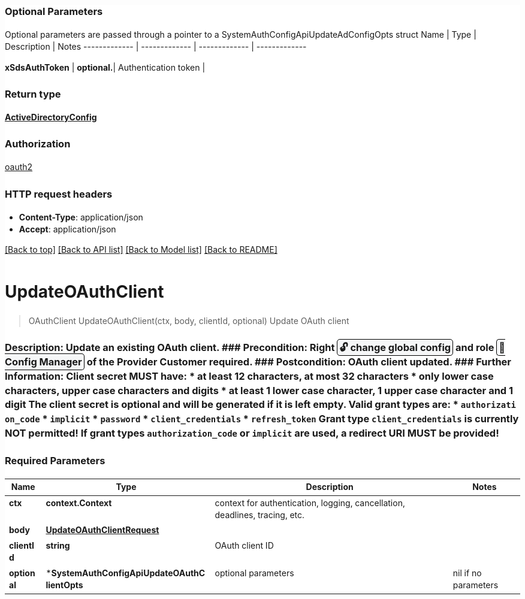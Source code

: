 ### Optional Parameters
Optional parameters are passed through a pointer to a SystemAuthConfigApiUpdateAdConfigOpts struct
Name | Type | Description  | Notes
------------- | ------------- | ------------- | -------------


 **xSdsAuthToken** | **optional.**| Authentication token | 

### Return type

[**ActiveDirectoryConfig**](ActiveDirectoryConfig.md)

### Authorization

[oauth2](../README.md#oauth2)

### HTTP request headers

 - **Content-Type**: application/json
 - **Accept**: application/json

[[Back to top]](#) [[Back to API list]](../README.md#documentation-for-api-endpoints) [[Back to Model list]](../README.md#documentation-for-models) [[Back to README]](../README.md)

# **UpdateOAuthClient**
> OAuthClient UpdateOAuthClient(ctx, body, clientId, optional)
Update OAuth client

### Description:   Update an existing OAuth client.  ### Precondition: Right <span style='padding: 3px; background-color: #F6F7F8; border: 1px solid #000; border-radius: 5px; display: inline;'>&#128275; change global config</span> and role <span style='padding: 3px; background-color: #F6F7F8; border: 1px solid #000; border-radius: 5px; display: inline;'>&#128100; Config Manager</span> of the Provider Customer required.  ### Postcondition: OAuth client updated.  ### Further Information:   Client secret **MUST** have:   * at least 12 characters, at most 32 characters   * only lower case characters, upper case characters and digits   * at least 1 lower case character, 1 upper case character and 1 digit    The client secret is optional and will be generated if it is left empty.    Valid grant types are:   * `authorization_code`   * `implicit`   * `password`   * `client_credentials`   * `refresh_token`    Grant type `client_credentials` is currently **NOT** permitted!  If grant types `authorization_code` or `implicit` are used, a redirect URI **MUST** be provided! 

### Required Parameters

Name | Type | Description  | Notes
------------- | ------------- | ------------- | -------------
 **ctx** | **context.Context** | context for authentication, logging, cancellation, deadlines, tracing, etc.
  **body** | [**UpdateOAuthClientRequest**](UpdateOAuthClientRequest.md)|  | 
  **clientId** | **string**| OAuth client ID | 
 **optional** | ***SystemAuthConfigApiUpdateOAuthClientOpts** | optional parameters | nil if no parameters
